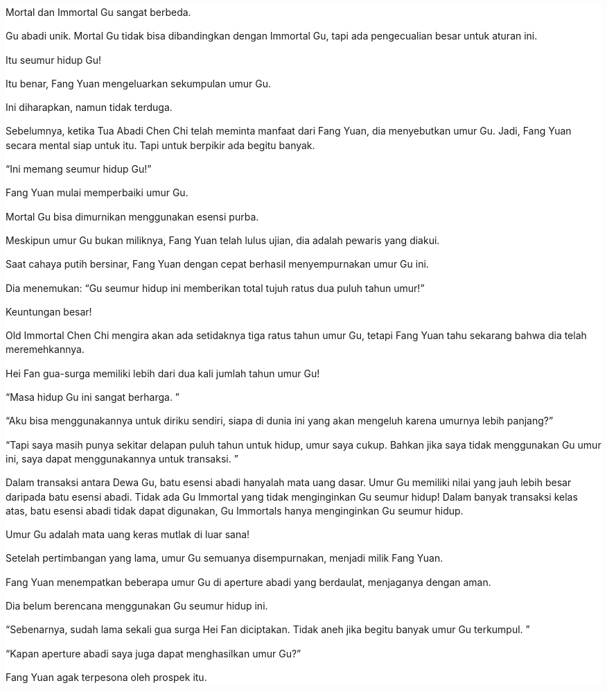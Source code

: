 Mortal dan Immortal Gu sangat berbeda.



Gu abadi unik. Mortal Gu tidak bisa dibandingkan dengan Immortal Gu, tapi ada pengecualian besar untuk aturan ini.

Itu seumur hidup Gu!

Itu benar, Fang Yuan mengeluarkan sekumpulan umur Gu.

Ini diharapkan, namun tidak terduga.

Sebelumnya, ketika Tua Abadi Chen Chi telah meminta manfaat dari Fang Yuan, dia menyebutkan umur Gu. Jadi, Fang Yuan secara mental siap untuk itu. Tapi untuk berpikir ada begitu banyak.

“Ini memang seumur hidup Gu!”

Fang Yuan mulai memperbaiki umur Gu.

Mortal Gu bisa dimurnikan menggunakan esensi purba.

Meskipun umur Gu bukan miliknya, Fang Yuan telah lulus ujian, dia adalah pewaris yang diakui.

Saat cahaya putih bersinar, Fang Yuan dengan cepat berhasil menyempurnakan umur Gu ini.

Dia menemukan: “Gu seumur hidup ini memberikan total tujuh ratus dua puluh tahun umur!”

Keuntungan besar!

Old Immortal Chen Chi mengira akan ada setidaknya tiga ratus tahun umur Gu, tetapi Fang Yuan tahu sekarang bahwa dia telah meremehkannya.

Hei Fan gua-surga memiliki lebih dari dua kali jumlah tahun umur Gu!

“Masa hidup Gu ini sangat berharga. ”

“Aku bisa menggunakannya untuk diriku sendiri, siapa di dunia ini yang akan mengeluh karena umurnya lebih panjang?”

“Tapi saya masih punya sekitar delapan puluh tahun untuk hidup, umur saya cukup. Bahkan jika saya tidak menggunakan Gu umur ini, saya dapat menggunakannya untuk transaksi. ”

Dalam transaksi antara Dewa Gu, batu esensi abadi hanyalah mata uang dasar. Umur Gu memiliki nilai yang jauh lebih besar daripada batu esensi abadi. Tidak ada Gu Immortal yang tidak menginginkan Gu seumur hidup! Dalam banyak transaksi kelas atas, batu esensi abadi tidak dapat digunakan, Gu Immortals hanya menginginkan Gu seumur hidup.

Umur Gu adalah mata uang keras mutlak di luar sana!

Setelah pertimbangan yang lama, umur Gu semuanya disempurnakan, menjadi milik Fang Yuan.

Fang Yuan menempatkan beberapa umur Gu di aperture abadi yang berdaulat, menjaganya dengan aman.

Dia belum berencana menggunakan Gu seumur hidup ini.

“Sebenarnya, sudah lama sekali gua surga Hei Fan diciptakan. Tidak aneh jika begitu banyak umur Gu terkumpul. ”



“Kapan aperture abadi saya juga dapat menghasilkan umur Gu?”

Fang Yuan agak terpesona oleh prospek itu.
